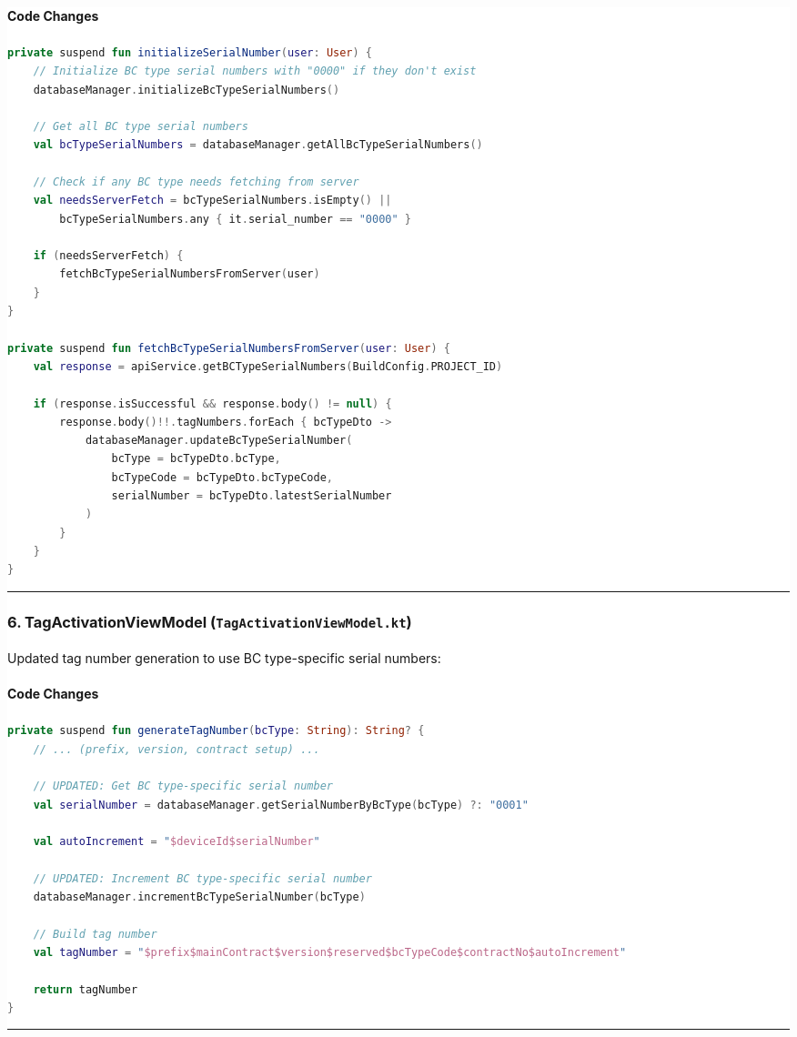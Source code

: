 #### Code Changes
```kotlin
private suspend fun initializeSerialNumber(user: User) {
    // Initialize BC type serial numbers with "0000" if they don't exist
    databaseManager.initializeBcTypeSerialNumbers()
    
    // Get all BC type serial numbers
    val bcTypeSerialNumbers = databaseManager.getAllBcTypeSerialNumbers()
    
    // Check if any BC type needs fetching from server
    val needsServerFetch = bcTypeSerialNumbers.isEmpty() || 
        bcTypeSerialNumbers.any { it.serial_number == "0000" }
    
    if (needsServerFetch) {
        fetchBcTypeSerialNumbersFromServer(user)
    }
}

private suspend fun fetchBcTypeSerialNumbersFromServer(user: User) {
    val response = apiService.getBCTypeSerialNumbers(BuildConfig.PROJECT_ID)
    
    if (response.isSuccessful && response.body() != null) {
        response.body()!!.tagNumbers.forEach { bcTypeDto ->
            databaseManager.updateBcTypeSerialNumber(
                bcType = bcTypeDto.bcType,
                bcTypeCode = bcTypeDto.bcTypeCode,
                serialNumber = bcTypeDto.latestSerialNumber
            )
        }
    }
}
```

---

### 6. TagActivationViewModel (`TagActivationViewModel.kt`)
Updated tag number generation to use BC type-specific serial numbers:

#### Code Changes
```kotlin
private suspend fun generateTagNumber(bcType: String): String? {
    // ... (prefix, version, contract setup) ...
    
    // UPDATED: Get BC type-specific serial number
    val serialNumber = databaseManager.getSerialNumberByBcType(bcType) ?: "0001"
    
    val autoIncrement = "$deviceId$serialNumber"
    
    // UPDATED: Increment BC type-specific serial number
    databaseManager.incrementBcTypeSerialNumber(bcType)
    
    // Build tag number
    val tagNumber = "$prefix$mainContract$version$reserved$bcTypeCode$contractNo$autoIncrement"
    
    return tagNumber
}
```

---
